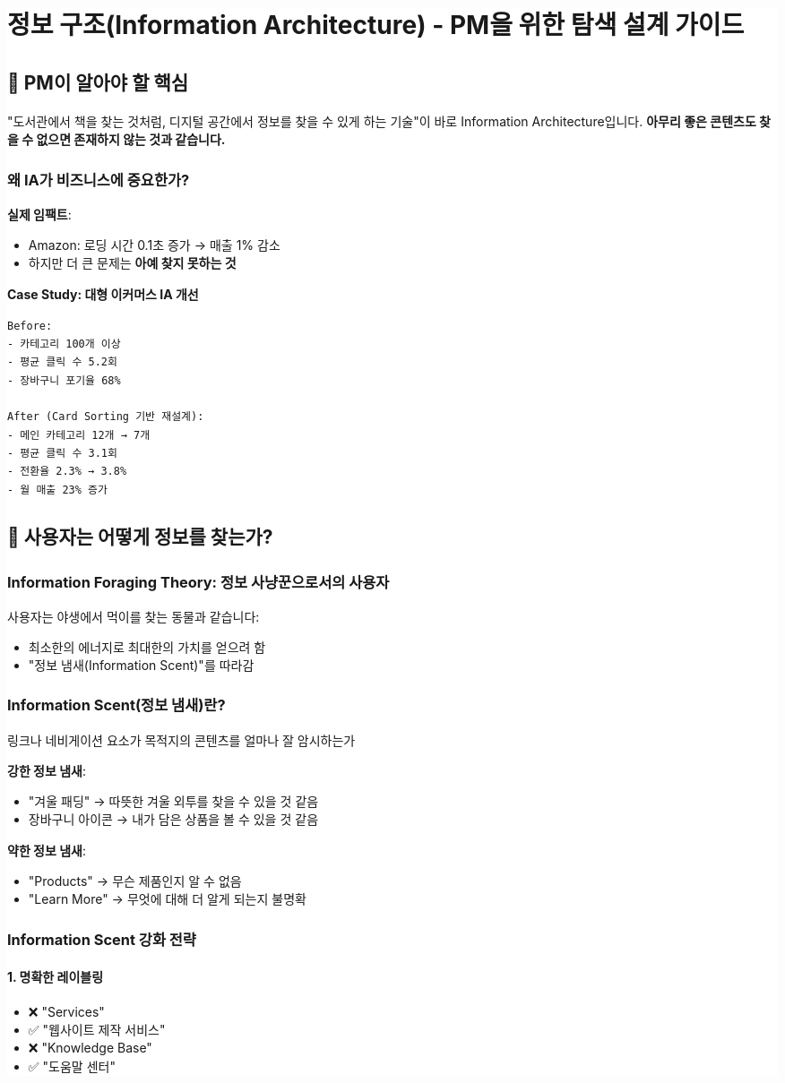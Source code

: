 # 정보 구조(Information Architecture) - PM을 위한 탐색 설계 가이드

## 🎯 PM이 알아야 할 핵심

"도서관에서 책을 찾는 것처럼, 디지털 공간에서 정보를 찾을 수 있게 하는 기술"이 바로 Information Architecture입니다. **아무리 좋은 콘텐츠도 찾을 수 없으면 존재하지 않는 것과 같습니다.**

### 왜 IA가 비즈니스에 중요한가?

**실제 임팩트**:
- Amazon: 로딩 시간 0.1초 증가 → 매출 1% 감소
- 하지만 더 큰 문제는 **아예 찾지 못하는 것**

**Case Study: 대형 이커머스 IA 개선**
```
Before:
- 카테고리 100개 이상
- 평균 클릭 수 5.2회
- 장바구니 포기율 68%

After (Card Sorting 기반 재설계):
- 메인 카테고리 12개 → 7개
- 평균 클릭 수 3.1회
- 전환율 2.3% → 3.8%
- 월 매출 23% 증가
```

## 🧭 사용자는 어떻게 정보를 찾는가?

### Information Foraging Theory: 정보 사냥꾼으로서의 사용자

사용자는 야생에서 먹이를 찾는 동물과 같습니다:
- 최소한의 에너지로 최대한의 가치를 얻으려 함
- "정보 냄새(Information Scent)"를 따라감

### Information Scent(정보 냄새)란?

링크나 네비게이션 요소가 목적지의 콘텐츠를 얼마나 잘 암시하는가

**강한 정보 냄새**:
- "겨울 패딩" → 따뜻한 겨울 외투를 찾을 수 있을 것 같음
- 장바구니 아이콘 → 내가 담은 상품을 볼 수 있을 것 같음

**약한 정보 냄새**:
- "Products" → 무슨 제품인지 알 수 없음
- "Learn More" → 무엇에 대해 더 알게 되는지 불명확

### Information Scent 강화 전략

#### 1. 명확한 레이블링
- ❌ "Services" 
- ✅ "웹사이트 제작 서비스"
- ❌ "Knowledge Base"
- ✅ "도움말 센터"
